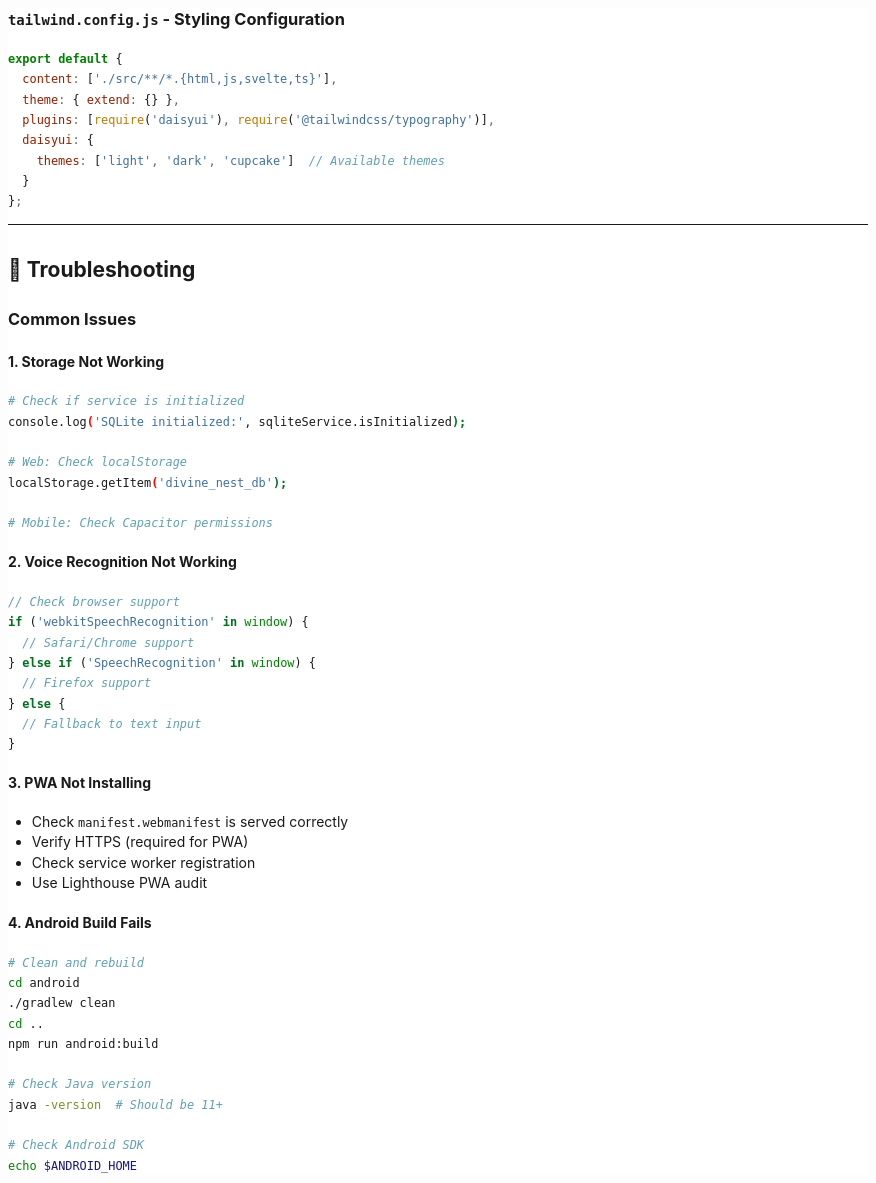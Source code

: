 ### `tailwind.config.js` - Styling Configuration
```javascript
export default {
  content: ['./src/**/*.{html,js,svelte,ts}'],
  theme: { extend: {} },
  plugins: [require('daisyui'), require('@tailwindcss/typography')],
  daisyui: {
    themes: ['light', 'dark', 'cupcake']  // Available themes
  }
};
```

---

## 🐛 Troubleshooting

### Common Issues

#### 1. **Storage Not Working**
```bash
# Check if service is initialized
console.log('SQLite initialized:', sqliteService.isInitialized);

# Web: Check localStorage
localStorage.getItem('divine_nest_db');

# Mobile: Check Capacitor permissions
```

#### 2. **Voice Recognition Not Working**
```javascript
// Check browser support
if ('webkitSpeechRecognition' in window) {
  // Safari/Chrome support
} else if ('SpeechRecognition' in window) {
  // Firefox support
} else {
  // Fallback to text input
}
```

#### 3. **PWA Not Installing**
- Check `manifest.webmanifest` is served correctly
- Verify HTTPS (required for PWA)
- Check service worker registration
- Use Lighthouse PWA audit

#### 4. **Android Build Fails**
```bash
# Clean and rebuild
cd android
./gradlew clean
cd ..
npm run android:build

# Check Java version
java -version  # Should be 11+

# Check Android SDK
echo $ANDROID_HOME
```
